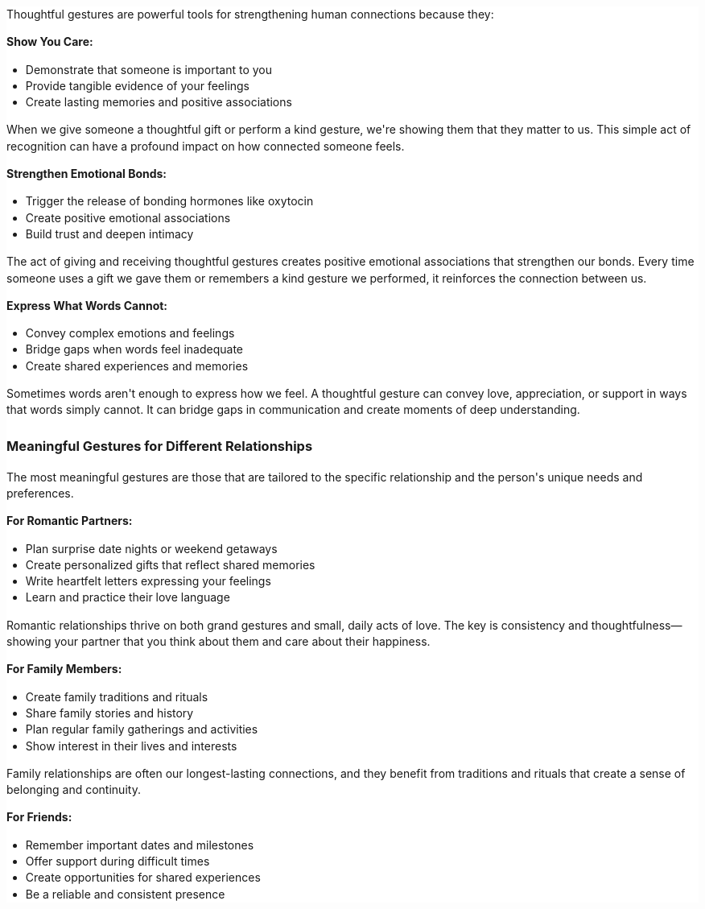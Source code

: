Thoughtful gestures are powerful tools for strengthening human connections because they:

**Show You Care:**
- Demonstrate that someone is important to you
- Provide tangible evidence of your feelings
- Create lasting memories and positive associations

When we give someone a thoughtful gift or perform a kind gesture, we're showing them that they matter to us. This simple act of recognition can have a profound impact on how connected someone feels.

**Strengthen Emotional Bonds:**
- Trigger the release of bonding hormones like oxytocin
- Create positive emotional associations
- Build trust and deepen intimacy

The act of giving and receiving thoughtful gestures creates positive emotional associations that strengthen our bonds. Every time someone uses a gift we gave them or remembers a kind gesture we performed, it reinforces the connection between us.

**Express What Words Cannot:**
- Convey complex emotions and feelings
- Bridge gaps when words feel inadequate
- Create shared experiences and memories

Sometimes words aren't enough to express how we feel. A thoughtful gesture can convey love, appreciation, or support in ways that words simply cannot. It can bridge gaps in communication and create moments of deep understanding.

### Meaningful Gestures for Different Relationships

The most meaningful gestures are those that are tailored to the specific relationship and the person's unique needs and preferences.

**For Romantic Partners:**
- Plan surprise date nights or weekend getaways
- Create personalized gifts that reflect shared memories
- Write heartfelt letters expressing your feelings
- Learn and practice their love language

Romantic relationships thrive on both grand gestures and small, daily acts of love. The key is consistency and thoughtfulness—showing your partner that you think about them and care about their happiness.

**For Family Members:**
- Create family traditions and rituals
- Share family stories and history
- Plan regular family gatherings and activities
- Show interest in their lives and interests

Family relationships are often our longest-lasting connections, and they benefit from traditions and rituals that create a sense of belonging and continuity.

**For Friends:**
- Remember important dates and milestones
- Offer support during difficult times
- Create opportunities for shared experiences
- Be a reliable and consistent presence
